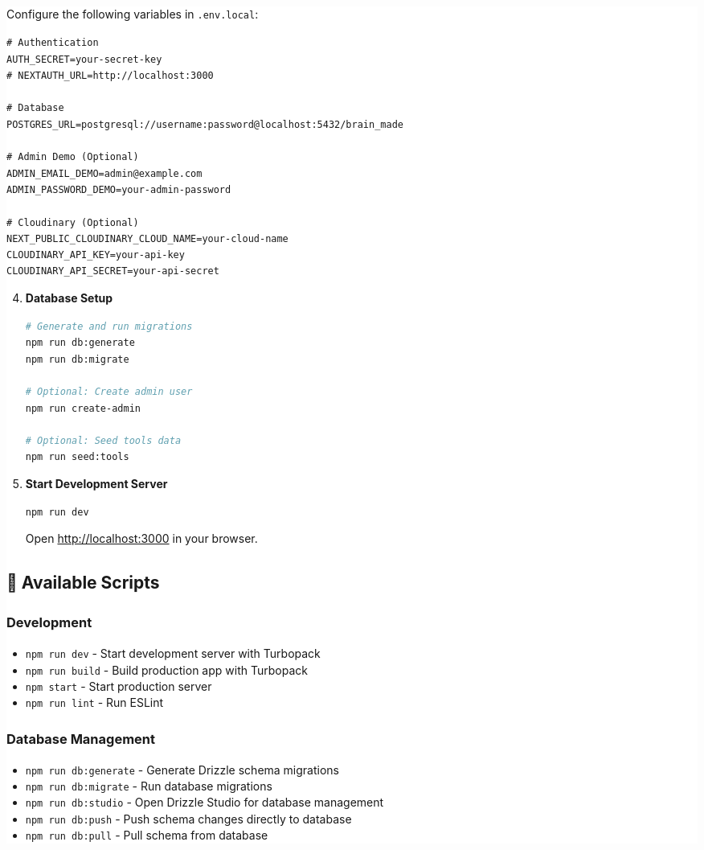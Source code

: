    Configure the following variables in `.env.local`:
   ```env
   # Authentication
   AUTH_SECRET=your-secret-key
   # NEXTAUTH_URL=http://localhost:3000
   
   # Database
   POSTGRES_URL=postgresql://username:password@localhost:5432/brain_made
   
   # Admin Demo (Optional)
   ADMIN_EMAIL_DEMO=admin@example.com
   ADMIN_PASSWORD_DEMO=your-admin-password
   
   # Cloudinary (Optional)
   NEXT_PUBLIC_CLOUDINARY_CLOUD_NAME=your-cloud-name
   CLOUDINARY_API_KEY=your-api-key
   CLOUDINARY_API_SECRET=your-api-secret
   ```

4. **Database Setup**
   ```bash
   # Generate and run migrations
   npm run db:generate
   npm run db:migrate
   
   # Optional: Create admin user
   npm run create-admin
   
   # Optional: Seed tools data
   npm run seed:tools
   ```

5. **Start Development Server**
   ```bash
   npm run dev
   ```

   Open [http://localhost:3000](http://localhost:3000) in your browser.

## 📜 Available Scripts

### **Development**
- `npm run dev` - Start development server with Turbopack
- `npm run build` - Build production app with Turbopack
- `npm start` - Start production server
- `npm run lint` - Run ESLint

### **Database Management**
- `npm run db:generate` - Generate Drizzle schema migrations
- `npm run db:migrate` - Run database migrations
- `npm run db:studio` - Open Drizzle Studio for database management
- `npm run db:push` - Push schema changes directly to database
- `npm run db:pull` - Pull schema from database
